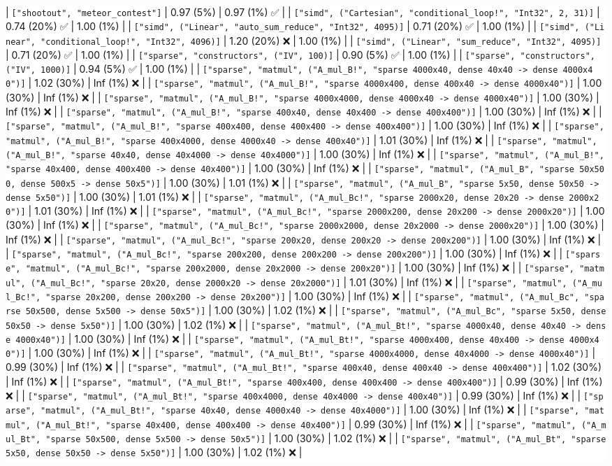 | `["shootout", "meteor_contest"]` | 0.97 (5%)  | 0.97 (1%) :white_check_mark: |
| `["simd", ("Cartesian", "conditional_loop!", "Int32", 2, 31)]` | 0.74 (20%) :white_check_mark: | 1.00 (1%)  |
| `["simd", ("Linear", "auto_sum_reduce", "Int32", 4095)]` | 0.71 (20%) :white_check_mark: | 1.00 (1%)  |
| `["simd", ("Linear", "conditional_loop!", "Int32", 4096)]` | 1.20 (20%) :x: | 1.00 (1%)  |
| `["simd", ("Linear", "sum_reduce", "Int32", 4095)]` | 0.71 (20%) :white_check_mark: | 1.00 (1%)  |
| `["sparse", "constructors", ("IV", 100)]` | 0.90 (5%) :white_check_mark: | 1.00 (1%)  |
| `["sparse", "constructors", ("IV", 1000)]` | 0.94 (5%) :white_check_mark: | 1.00 (1%)  |
| `["sparse", "matmul", ("A_mul_B!", "sparse 4000x40, dense 40x40 -> dense 4000x40")]` | 1.02 (30%)  | Inf (1%) :x: |
| `["sparse", "matmul", ("A_mul_B!", "sparse 4000x400, dense 400x40 -> dense 4000x40")]` | 1.00 (30%)  | Inf (1%) :x: |
| `["sparse", "matmul", ("A_mul_B!", "sparse 4000x4000, dense 4000x40 -> dense 4000x40")]` | 1.00 (30%)  | Inf (1%) :x: |
| `["sparse", "matmul", ("A_mul_B!", "sparse 400x40, dense 40x400 -> dense 400x400")]` | 1.00 (30%)  | Inf (1%) :x: |
| `["sparse", "matmul", ("A_mul_B!", "sparse 400x400, dense 400x400 -> dense 400x400")]` | 1.00 (30%)  | Inf (1%) :x: |
| `["sparse", "matmul", ("A_mul_B!", "sparse 400x4000, dense 4000x40 -> dense 400x40")]` | 1.01 (30%)  | Inf (1%) :x: |
| `["sparse", "matmul", ("A_mul_B!", "sparse 40x40, dense 40x4000 -> dense 40x4000")]` | 1.00 (30%)  | Inf (1%) :x: |
| `["sparse", "matmul", ("A_mul_B!", "sparse 40x400, dense 400x400 -> dense 40x400")]` | 1.00 (30%)  | Inf (1%) :x: |
| `["sparse", "matmul", ("A_mul_B", "sparse 50x500, dense 500x5 -> dense 50x5")]` | 1.00 (30%)  | 1.01 (1%) :x: |
| `["sparse", "matmul", ("A_mul_B", "sparse 5x50, dense 50x50 -> dense 5x50")]` | 1.00 (30%)  | 1.01 (1%) :x: |
| `["sparse", "matmul", ("A_mul_Bc!", "sparse 2000x20, dense 20x20 -> dense 2000x20")]` | 1.01 (30%)  | Inf (1%) :x: |
| `["sparse", "matmul", ("A_mul_Bc!", "sparse 2000x200, dense 20x200 -> dense 2000x20")]` | 1.00 (30%)  | Inf (1%) :x: |
| `["sparse", "matmul", ("A_mul_Bc!", "sparse 2000x2000, dense 20x2000 -> dense 2000x20")]` | 1.00 (30%)  | Inf (1%) :x: |
| `["sparse", "matmul", ("A_mul_Bc!", "sparse 200x20, dense 200x20 -> dense 200x200")]` | 1.00 (30%)  | Inf (1%) :x: |
| `["sparse", "matmul", ("A_mul_Bc!", "sparse 200x200, dense 200x200 -> dense 200x200")]` | 1.00 (30%)  | Inf (1%) :x: |
| `["sparse", "matmul", ("A_mul_Bc!", "sparse 200x2000, dense 20x2000 -> dense 200x20")]` | 1.00 (30%)  | Inf (1%) :x: |
| `["sparse", "matmul", ("A_mul_Bc!", "sparse 20x20, dense 2000x20 -> dense 20x2000")]` | 1.01 (30%)  | Inf (1%) :x: |
| `["sparse", "matmul", ("A_mul_Bc!", "sparse 20x200, dense 200x200 -> dense 20x200")]` | 1.00 (30%)  | Inf (1%) :x: |
| `["sparse", "matmul", ("A_mul_Bc", "sparse 50x500, dense 5x500 -> dense 50x5")]` | 1.00 (30%)  | 1.02 (1%) :x: |
| `["sparse", "matmul", ("A_mul_Bc", "sparse 5x50, dense 50x50 -> dense 5x50")]` | 1.00 (30%)  | 1.02 (1%) :x: |
| `["sparse", "matmul", ("A_mul_Bt!", "sparse 4000x40, dense 40x40 -> dense 4000x40")]` | 1.00 (30%)  | Inf (1%) :x: |
| `["sparse", "matmul", ("A_mul_Bt!", "sparse 4000x400, dense 40x400 -> dense 4000x40")]` | 1.00 (30%)  | Inf (1%) :x: |
| `["sparse", "matmul", ("A_mul_Bt!", "sparse 4000x4000, dense 40x4000 -> dense 4000x40")]` | 0.99 (30%)  | Inf (1%) :x: |
| `["sparse", "matmul", ("A_mul_Bt!", "sparse 400x40, dense 400x40 -> dense 400x400")]` | 1.02 (30%)  | Inf (1%) :x: |
| `["sparse", "matmul", ("A_mul_Bt!", "sparse 400x400, dense 400x400 -> dense 400x400")]` | 0.99 (30%)  | Inf (1%) :x: |
| `["sparse", "matmul", ("A_mul_Bt!", "sparse 400x4000, dense 40x4000 -> dense 400x40")]` | 0.99 (30%)  | Inf (1%) :x: |
| `["sparse", "matmul", ("A_mul_Bt!", "sparse 40x40, dense 4000x40 -> dense 40x4000")]` | 1.00 (30%)  | Inf (1%) :x: |
| `["sparse", "matmul", ("A_mul_Bt!", "sparse 40x400, dense 400x400 -> dense 40x400")]` | 0.99 (30%)  | Inf (1%) :x: |
| `["sparse", "matmul", ("A_mul_Bt", "sparse 50x500, dense 5x500 -> dense 50x5")]` | 1.00 (30%)  | 1.02 (1%) :x: |
| `["sparse", "matmul", ("A_mul_Bt", "sparse 5x50, dense 50x50 -> dense 5x50")]` | 1.00 (30%)  | 1.02 (1%) :x: |